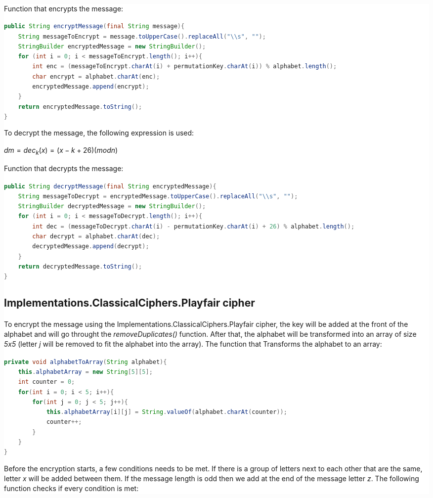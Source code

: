 Function that encrypts the message:

```java
public String encryptMessage(final String message){
    String messageToEncrypt = message.toUpperCase().replaceAll("\\s", "");
    StringBuilder encryptedMessage = new StringBuilder();
    for (int i = 0; i < messageToEncrypt.length(); i++){
        int enc = (messageToEncrypt.charAt(i) + permutationKey.charAt(i)) % alphabet.length();
        char encrypt = alphabet.charAt(enc);
        encryptedMessage.append(encrypt);
    }
    return encryptedMessage.toString();
}
```

To decrypt the message, the following expression is used:

$dm = dec_{k}(x) = (x - k + 26) (mod n)$

Function that decrypts the message:

```java
public String decryptMessage(final String encryptedMessage){
    String messageToDecrypt = encryptedMessage.toUpperCase().replaceAll("\\s", "");
    StringBuilder decryptedMessage = new StringBuilder();
    for (int i = 0; i < messageToDecrypt.length(); i++){
        int dec = (messageToDecrypt.charAt(i) - permutationKey.charAt(i) + 26) % alphabet.length();
        char decrypt = alphabet.charAt(dec);
        decryptedMessage.append(decrypt);
    }
    return decryptedMessage.toString();
}
```

## Implementations.ClassicalCiphers.Playfair cipher

To encrypt the message using the Implementations.ClassicalCiphers.Playfair cipher, the key will be added at the front of the alphabet and will go throught the *removeDuplicates()* function.
After that, the alphabet will be transformed into an array of size *5x5* (letter *j* will be removed to fit the alphabet into the array). The function that Transforms the alphabet to an array:

```java
private void alphabetToArray(String alphabet){
    this.alphabetArray = new String[5][5];
    int counter = 0;
    for(int i = 0; i < 5; i++){
        for(int j = 0; j < 5; j++){
            this.alphabetArray[i][j] = String.valueOf(alphabet.charAt(counter));
            counter++;
        }
    }
}
```

Before the encryption starts, a few conditions needs to be met.
If there is a group of letters next to each other that are the same, letter *x* will be added between them.
If the message length is odd then we add at the end of the message letter *z*.
The following function checks if every condition is met:
